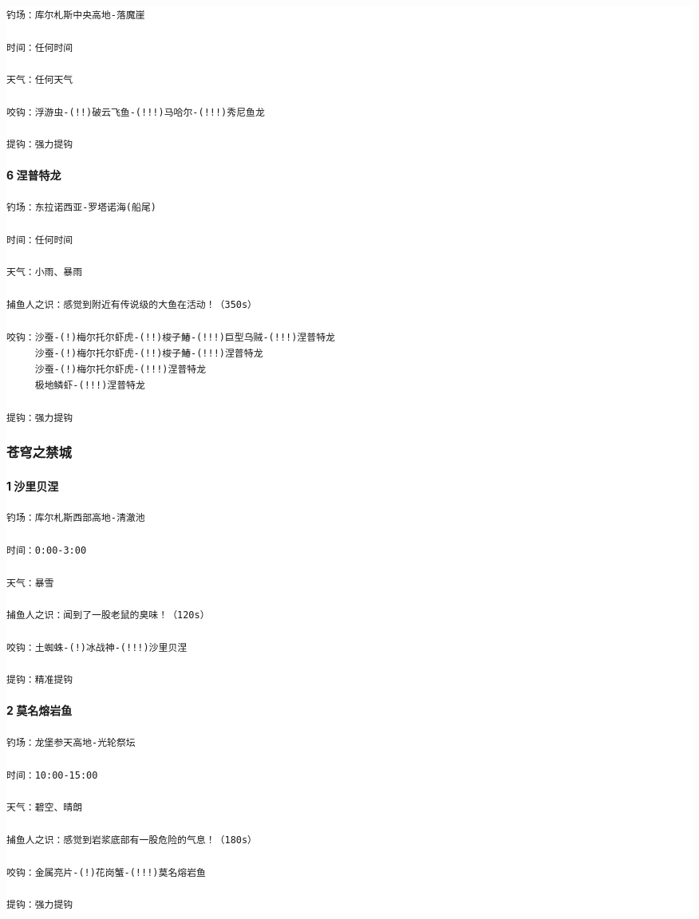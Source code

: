 ```
钓场：库尔札斯中央高地-落魔崖

时间：任何时间

天气：任何天气

咬钩：浮游虫-(!!)破云飞鱼-(!!!)马哈尔-(!!!)秀尼鱼龙

提钩：强力提钩
```

#### 6 涅普特龙

```
钓场：东拉诺西亚-罗塔诺海(船尾)

时间：任何时间

天气：小雨、暴雨

捕鱼人之识：感觉到附近有传说级的大鱼在活动！（350s）

咬钩：沙蚕-(!)梅尔托尔虾虎-(!!)梭子鰆-(!!!)巨型乌贼-(!!!)涅普特龙
     沙蚕-(!)梅尔托尔虾虎-(!!)梭子鰆-(!!!)涅普特龙
	 沙蚕-(!)梅尔托尔虾虎-(!!!)涅普特龙
	 极地鳞虾-(!!!)涅普特龙

提钩：强力提钩
```

### 苍穹之禁城

#### 1 沙里贝涅

```
钓场：库尔札斯西部高地-清澈池

时间：0:00-3:00

天气：暴雪

捕鱼人之识：闻到了一股老鼠的臭味！（120s）

咬钩：土蜘蛛-(!)冰战神-(!!!)沙里贝涅

提钩：精准提钩
```

#### 2 莫名熔岩鱼

```
钓场：龙堡参天高地-光轮祭坛

时间：10:00-15:00

天气：碧空、晴朗

捕鱼人之识：感觉到岩浆底部有一股危险的气息！（180s）

咬钩：金属亮片-(!)花岗蟹-(!!!)莫名熔岩鱼

提钩：强力提钩
```
